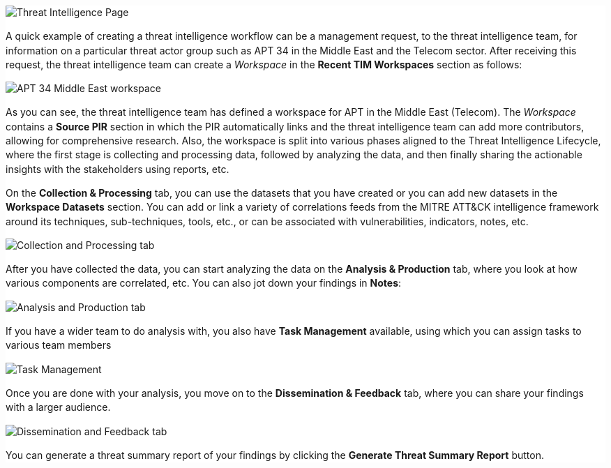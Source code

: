 ![Threat Intelligence Page](res/threat-intel-pg.png)

A quick example of creating a threat intelligence workflow can be a management request, to the threat intelligence team, for information on a particular threat actor group such as APT 34 in the Middle East and the Telecom sector. After receiving this request, the threat intelligence team can create a *Workspace* in the **Recent TIM Workspaces** section as follows:

![APT 34 Middle East workspace](res/workspaces.png)

As you can see, the threat intelligence team has defined a workspace for APT in the Middle East (Telecom). The *Workspace* contains a **Source PIR** section in which the PIR automatically links and the threat intelligence team can add more contributors, allowing for comprehensive research. Also, the workspace is split into various phases aligned to the Threat Intelligence Lifecycle, where the first stage is collecting and processing data, followed by analyzing the data, and then finally sharing the actionable insights with the stakeholders using reports, etc.

On the **Collection & Processing** tab, you can use the datasets that you have created or you can add new datasets in the **Workspace Datasets** section. You can add or link a variety of correlations feeds from the MITRE ATT&CK intelligence framework around its techniques, sub-techniques, tools, etc., or can be associated with vulnerabilities, indicators, notes, etc.

![Collection and Processing tab](res/workspace-datasets.png)

After you have collected the data, you can start analyzing the data on the **Analysis & Production** tab, where you look at how various components are correlated, etc. You can also jot down your findings in **Notes**:

![Analysis and Production tab](res/workspace-analyzes.png)

If you have a wider team to do analysis with, you also have **Task Management** available, using which you can assign tasks to various team members

![Task Management](res/workspace-task-management.png)

Once you are done with your analysis, you move on to the **Dissemination & Feedback** tab, where you can share your findings with a larger audience.

![Dissemination and Feedback tab](res/share-tab.png)

You can generate a threat summary report of your findings by clicking the **Generate Threat Summary Report** button.

